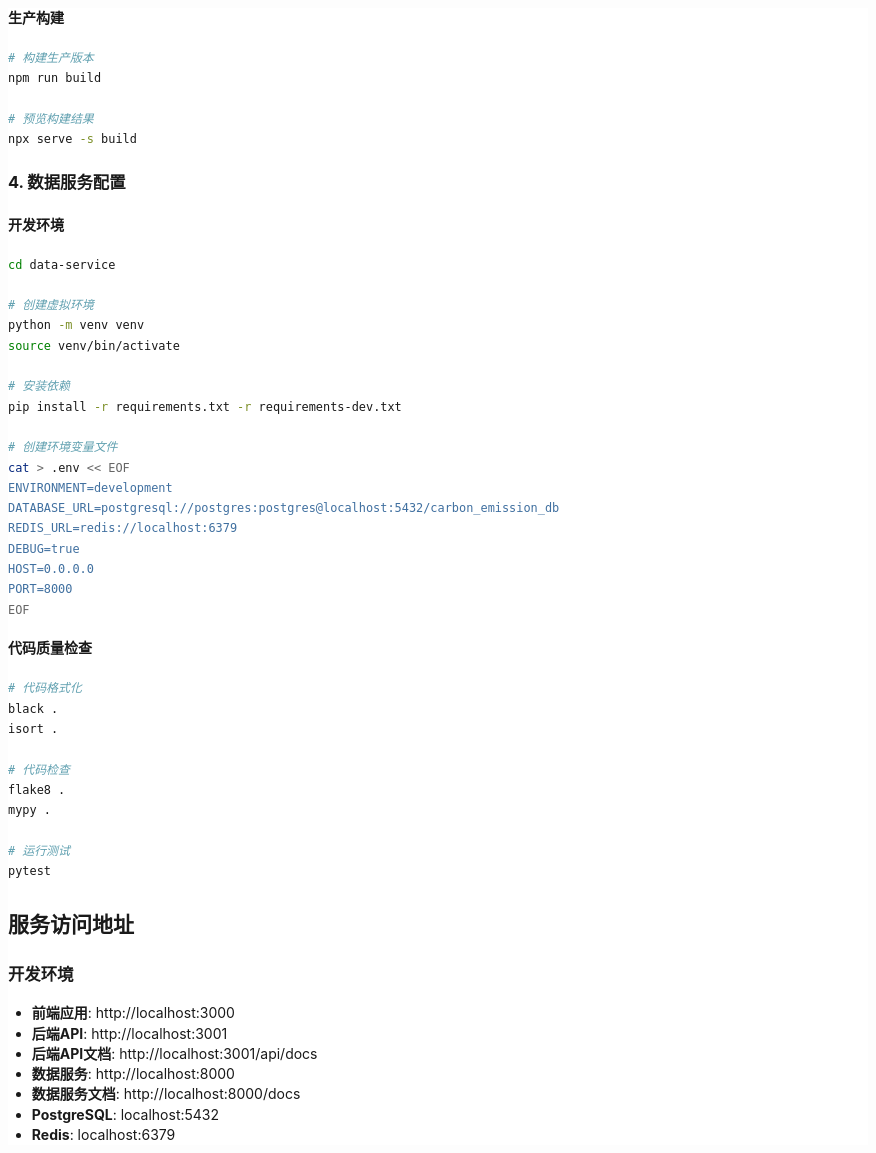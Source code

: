 #### 生产构建
```bash
# 构建生产版本
npm run build

# 预览构建结果
npx serve -s build
```

### 4. 数据服务配置

#### 开发环境
```bash
cd data-service

# 创建虚拟环境
python -m venv venv
source venv/bin/activate

# 安装依赖
pip install -r requirements.txt -r requirements-dev.txt

# 创建环境变量文件
cat > .env << EOF
ENVIRONMENT=development
DATABASE_URL=postgresql://postgres:postgres@localhost:5432/carbon_emission_db
REDIS_URL=redis://localhost:6379
DEBUG=true
HOST=0.0.0.0
PORT=8000
EOF
```

#### 代码质量检查
```bash
# 代码格式化
black .
isort .

# 代码检查
flake8 .
mypy .

# 运行测试
pytest
```

## 服务访问地址

### 开发环境
- **前端应用**: http://localhost:3000
- **后端API**: http://localhost:3001
- **后端API文档**: http://localhost:3001/api/docs
- **数据服务**: http://localhost:8000
- **数据服务文档**: http://localhost:8000/docs
- **PostgreSQL**: localhost:5432
- **Redis**: localhost:6379

